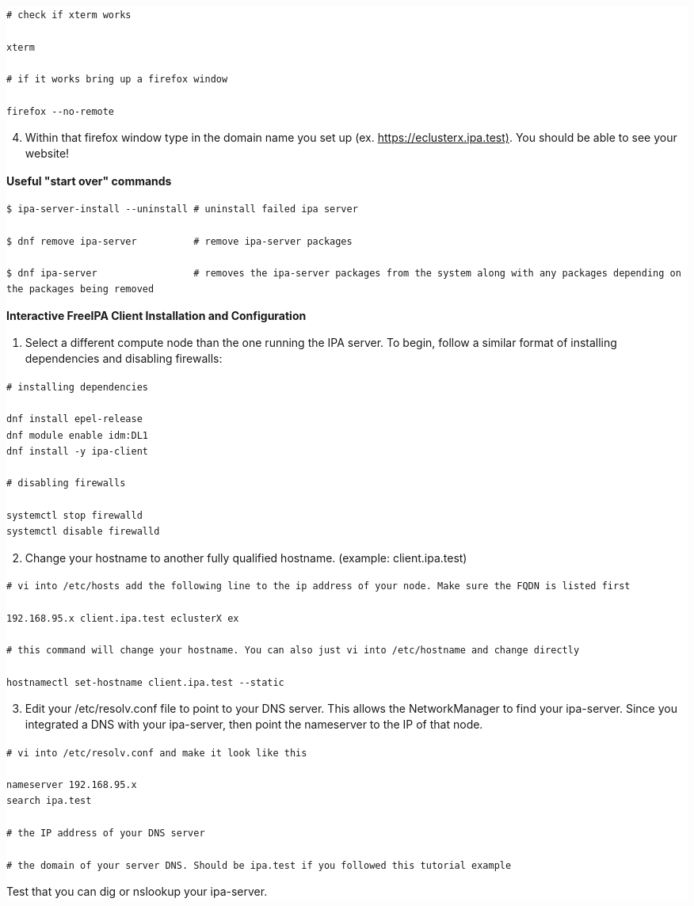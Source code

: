 ```
# check if xterm works

xterm

# if it works bring up a firefox window

firefox --no-remote
```

4. Within that firefox window type in the domain name you set up (ex. <https://eclusterx.ipa.test)>. You should be able to see your website!



**Useful "start over" commands**
```
$ ipa-server-install --uninstall # uninstall failed ipa server

$ dnf remove ipa-server          # remove ipa-server packages

$ dnf ipa-server                 # removes the ipa-server packages from the system along with any packages depending on the packages being removed
```

**Interactive FreeIPA Client Installation and Configuration**

1. Select a different compute node than the one running the IPA server. To begin, follow a similar format of installing dependencies and disabling firewalls:
```
# installing dependencies

dnf install epel-release
dnf module enable idm:DL1
dnf install -y ipa-client

# disabling firewalls

systemctl stop firewalld
systemctl disable firewalld
```

2. Change your hostname to another fully qualified hostname. (example: client.ipa.test)
```
# vi into /etc/hosts add the following line to the ip address of your node. Make sure the FQDN is listed first

192.168.95.x client.ipa.test eclusterX ex

# this command will change your hostname. You can also just vi into /etc/hostname and change directly

hostnamectl set-hostname client.ipa.test --static
```
3. Edit your /etc/resolv.conf file to point to your DNS server. This allows the NetworkManager to find your ipa-server. Since you integrated a DNS with your ipa-server, then point the nameserver to the IP of that node.
```
# vi into /etc/resolv.conf and make it look like this

nameserver 192.168.95.x
search ipa.test

# the IP address of your DNS server

# the domain of your server DNS. Should be ipa.test if you followed this tutorial example
```
Test that you can dig or nslookup your ipa-server.
```
```